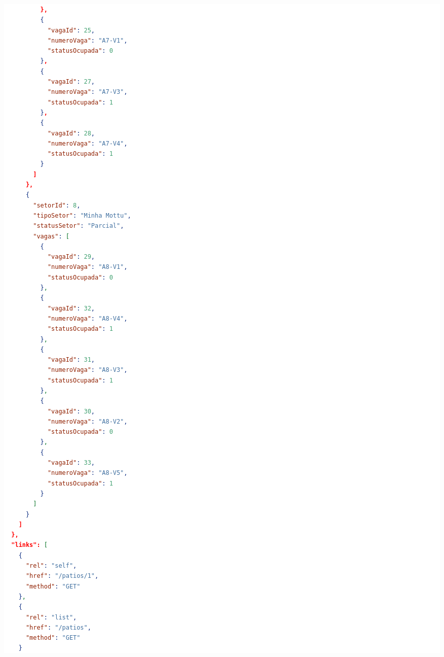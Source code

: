 ```json
          },
          {
            "vagaId": 25,
            "numeroVaga": "A7-V1",
            "statusOcupada": 0
          },
          {
            "vagaId": 27,
            "numeroVaga": "A7-V3",
            "statusOcupada": 1
          },
          {
            "vagaId": 28,
            "numeroVaga": "A7-V4",
            "statusOcupada": 1
          }
        ]
      },
      {
        "setorId": 8,
        "tipoSetor": "Minha Mottu",
        "statusSetor": "Parcial",
        "vagas": [
          {
            "vagaId": 29,
            "numeroVaga": "A8-V1",
            "statusOcupada": 0
          },
          {
            "vagaId": 32,
            "numeroVaga": "A8-V4",
            "statusOcupada": 1
          },
          {
            "vagaId": 31,
            "numeroVaga": "A8-V3",
            "statusOcupada": 1
          },
          {
            "vagaId": 30,
            "numeroVaga": "A8-V2",
            "statusOcupada": 0
          },
          {
            "vagaId": 33,
            "numeroVaga": "A8-V5",
            "statusOcupada": 1
          }
        ]
      }
    ]
  },
  "links": [
    {
      "rel": "self",
      "href": "/patios/1",
      "method": "GET"
    },
    {
      "rel": "list",
      "href": "/patios",
      "method": "GET"
    }
```